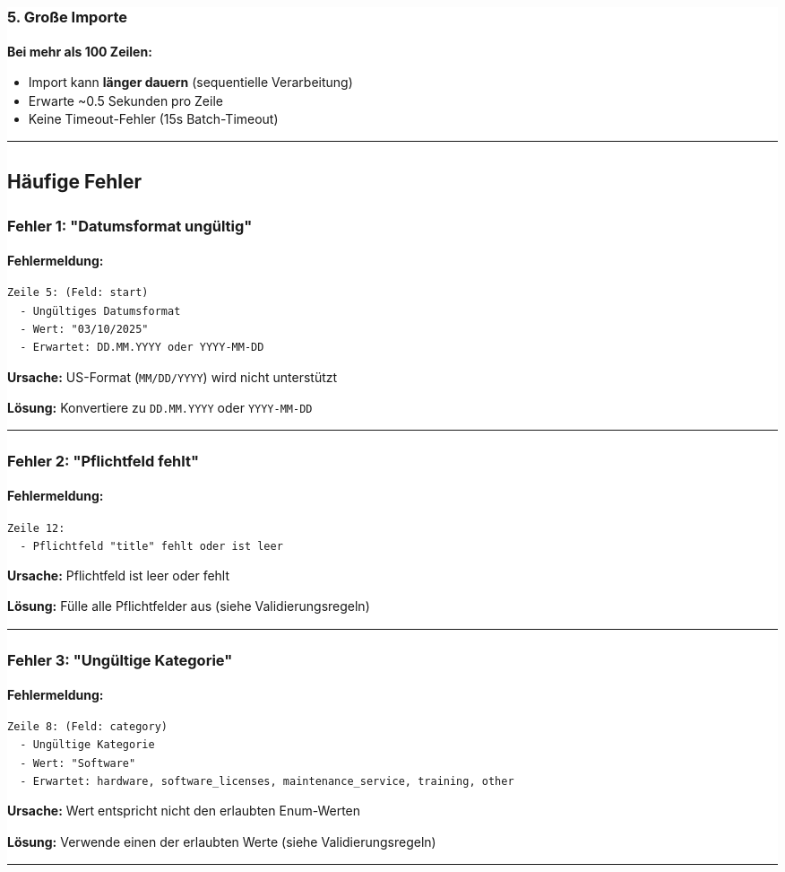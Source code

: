 ### 5. Große Importe

**Bei mehr als 100 Zeilen:**
- Import kann **länger dauern** (sequentielle Verarbeitung)
- Erwarte ~0.5 Sekunden pro Zeile
- Keine Timeout-Fehler (15s Batch-Timeout)

---

## Häufige Fehler

### Fehler 1: "Datumsformat ungültig"

**Fehlermeldung:**
```
Zeile 5: (Feld: start)
  - Ungültiges Datumsformat
  - Wert: "03/10/2025"
  - Erwartet: DD.MM.YYYY oder YYYY-MM-DD
```

**Ursache:** US-Format (`MM/DD/YYYY`) wird nicht unterstützt

**Lösung:** Konvertiere zu `DD.MM.YYYY` oder `YYYY-MM-DD`

---

### Fehler 2: "Pflichtfeld fehlt"

**Fehlermeldung:**
```
Zeile 12:
  - Pflichtfeld "title" fehlt oder ist leer
```

**Ursache:** Pflichtfeld ist leer oder fehlt

**Lösung:** Fülle alle Pflichtfelder aus (siehe Validierungsregeln)

---

### Fehler 3: "Ungültige Kategorie"

**Fehlermeldung:**
```
Zeile 8: (Feld: category)
  - Ungültige Kategorie
  - Wert: "Software"
  - Erwartet: hardware, software_licenses, maintenance_service, training, other
```

**Ursache:** Wert entspricht nicht den erlaubten Enum-Werten

**Lösung:** Verwende einen der erlaubten Werte (siehe Validierungsregeln)

---
